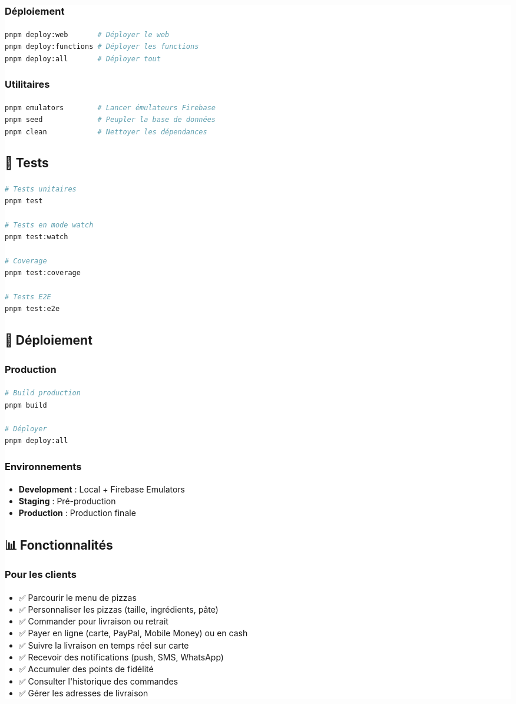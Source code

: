 ### Déploiement
```bash
pnpm deploy:web       # Déployer le web
pnpm deploy:functions # Déployer les functions
pnpm deploy:all       # Déployer tout
```

### Utilitaires
```bash
pnpm emulators        # Lancer émulateurs Firebase
pnpm seed             # Peupler la base de données
pnpm clean            # Nettoyer les dépendances
```

## 🧪 Tests

```bash
# Tests unitaires
pnpm test

# Tests en mode watch
pnpm test:watch

# Coverage
pnpm test:coverage

# Tests E2E
pnpm test:e2e
```

## 🚢 Déploiement

### Production

```bash
# Build production
pnpm build

# Déployer
pnpm deploy:all
```

### Environnements
- **Development** : Local + Firebase Emulators
- **Staging** : Pré-production
- **Production** : Production finale

## 📊 Fonctionnalités

### Pour les clients
- ✅ Parcourir le menu de pizzas
- ✅ Personnaliser les pizzas (taille, ingrédients, pâte)
- ✅ Commander pour livraison ou retrait
- ✅ Payer en ligne (carte, PayPal, Mobile Money) ou en cash
- ✅ Suivre la livraison en temps réel sur carte
- ✅ Recevoir des notifications (push, SMS, WhatsApp)
- ✅ Accumuler des points de fidélité
- ✅ Consulter l'historique des commandes
- ✅ Gérer les adresses de livraison
